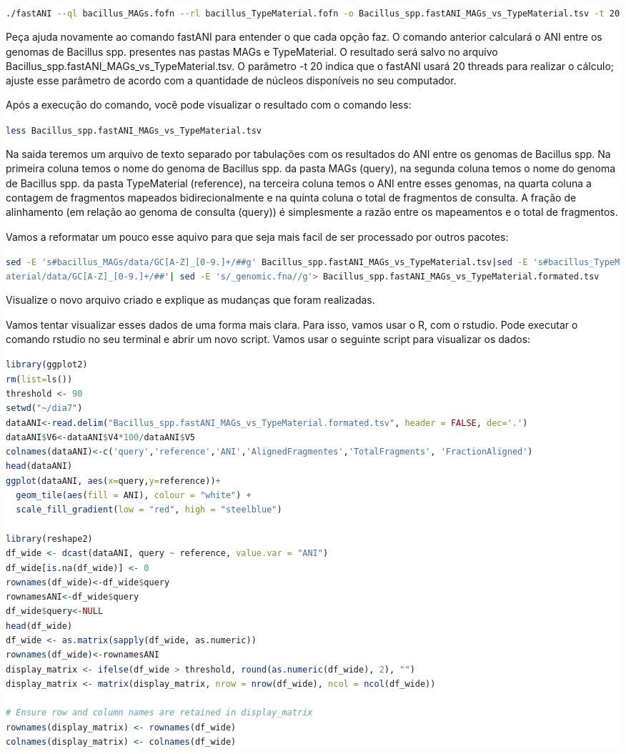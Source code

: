 ```bash
./fastANI --ql bacillus_MAGs.fofn --rl bacillus_TypeMaterial.fofn -o Bacillus_spp.fastANI_MAGs_vs_TypeMaterial.tsv -t 20
```	

Peça ajuda novamente ao comando fastANI para entender o que cada opção faz. O comando anterior calculará o ANI entre os genomas de Bacillus spp. presentes nas pastas MAGs e TypeMaterial. O resultado será salvo no arquivo Bacillus_spp.fastANI_MAGs_vs_TypeMaterial.tsv. O parâmetro -t 20 indica que o fastANI usará 20 threads para realizar o cálculo; ajuste esse parâmetro de acordo com a quantidade de núcleos disponíveis no seu computador.

Após a execução do comando, você pode visualizar o resultado com o comando less:

```bash
less Bacillus_spp.fastANI_MAGs_vs_TypeMaterial.tsv
```
Na saida teremos um arquivo de texto separado por tabulações com os resultados do ANI entre os genomas de Bacillus spp. Na primeira coluna temos o nome do genoma de Bacillus spp. da pasta MAGs (query), na segunda coluna temos o nome do genoma de Bacillus spp. da pasta TypeMaterial (reference), na terceira coluna temos o ANI entre esses genomas, na quarta coluna a contagem de fragmentos mapeados bidirecionalmente e na quinta coluna o total de fragmentos de consulta. A fração de alinhamento (em relação ao genoma de consulta (query)) é simplesmente a razão entre os mapeamentos e o total de fragmentos.

Vamos a reformatar um pouco esse aquivo para que seja mais facil de ser processado por outros pacotes:

```bash
sed -E 's#bacillus_MAGs/data/GC[A-Z]_[0-9.]+/##g' Bacillus_spp.fastANI_MAGs_vs_TypeMaterial.tsv|sed -E 's#bacillus_TypeMaterial/data/GC[A-Z]_[0-9.]+/##'| sed -E 's/_genomic.fna//g'> Bacillus_spp.fastANI_MAGs_vs_TypeMaterial.formated.tsv
```

Visualize o novo arquivo criado e explique as mudanças que foram realizadas.

Vamos tentar visualizar esses dados de uma forma mais clara. Para isso, vamos usar o R, com o rstudio. Pode executar o comando rstudio no seu terminal e abrir um novo script. Vamos usar o seguinte script para visualizar os dados:

```R
library(ggplot2)
rm(list=ls())
threshold <- 90
setwd("~/dia7")
dataANI<-read.delim("Bacillus_spp.fastANI_MAGs_vs_TypeMaterial.formated.tsv", header = FALSE, dec='.')
dataANI$V6<-dataANI$V4*100/dataANI$V5
colnames(dataANI)<-c('query','reference','ANI','AlignedFragmentes','TotalFragments', 'FractionAligned')
head(dataANI)
ggplot(dataANI, aes(x=query,y=reference))+
  geom_tile(aes(fill = ANI), colour = "white") +
  scale_fill_gradient(low = "red", high = "steelblue")

library(reshape2)
df_wide <- dcast(dataANI, query ~ reference, value.var = "ANI")
df_wide[is.na(df_wide)] <- 0
rownames(df_wide)<-df_wide$query
rownamesANI<-df_wide$query
df_wide$query<-NULL
head(df_wide)
df_wide <- as.matrix(sapply(df_wide, as.numeric))
rownames(df_wide)<-rownamesANI
display_matrix <- ifelse(df_wide > threshold, round(as.numeric(df_wide), 2), "")
display_matrix <- matrix(display_matrix, nrow = nrow(df_wide), ncol = ncol(df_wide))

# Ensure row and column names are retained in display_matrix
rownames(display_matrix) <- rownames(df_wide)
colnames(display_matrix) <- colnames(df_wide)
```